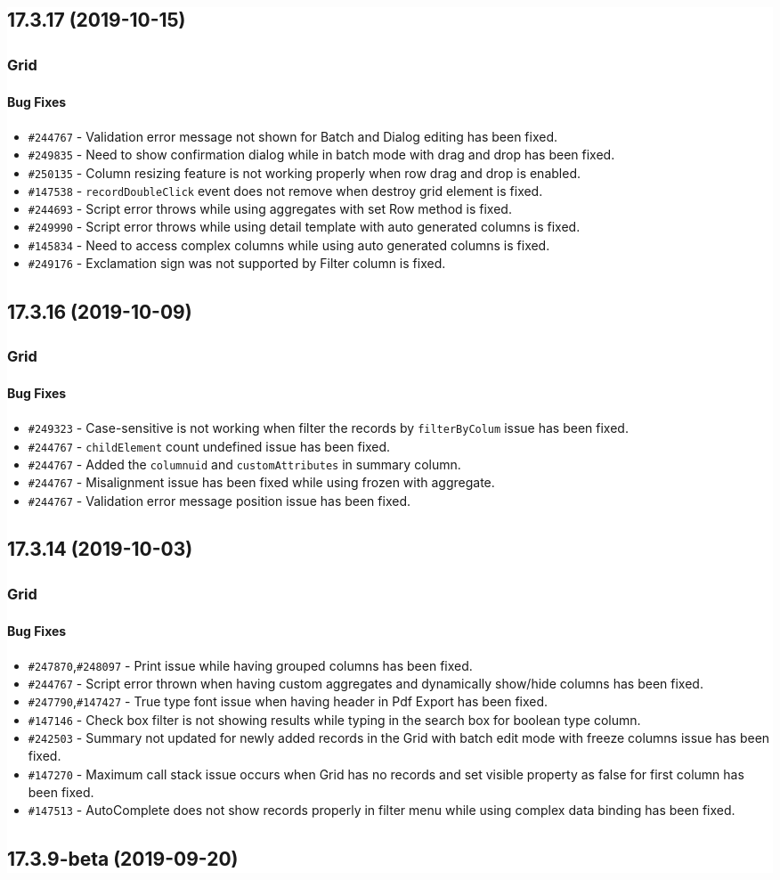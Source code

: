 ## 17.3.17 (2019-10-15)

### Grid

#### Bug Fixes

- `#244767` - Validation error message not shown for Batch and Dialog editing has been fixed.
- `#249835` - Need to show confirmation dialog while in batch mode with drag and drop has been fixed.
- `#250135` - Column resizing feature is not working properly when row drag and drop is enabled.
- `#147538` - `recordDoubleClick` event does not remove when destroy grid element is fixed.
- `#244693` - Script error throws while using aggregates with set Row method is fixed.
- `#249990` - Script error throws while using detail template with auto generated columns is fixed.
- `#145834` - Need to access complex columns while using auto generated columns is fixed.
- `#249176` - Exclamation sign was not supported by Filter column is fixed.

## 17.3.16 (2019-10-09)

### Grid

#### Bug Fixes

- `#249323` - Case-sensitive is not working when filter the records by `filterByColum` issue has been fixed.
- `#244767` - `childElement` count undefined issue has been fixed.
- `#244767` - Added the `columnuid` and `customAttributes` in summary column.
- `#244767` - Misalignment issue has been fixed while using frozen with aggregate.
- `#244767` - Validation error message position issue has been fixed.

## 17.3.14 (2019-10-03)

### Grid

#### Bug Fixes

- `#247870`,`#248097` - Print issue while having grouped columns has been fixed.
- `#244767` - Script error thrown when having custom aggregates and dynamically show/hide columns has been fixed.
- `#247790`,`#147427` - True type font issue when having header in Pdf Export has been fixed.
- `#147146` - Check box filter is not showing results while typing in the search box for boolean type column.
- `#242503` - Summary not updated for newly added records in the Grid with batch edit mode with freeze columns issue has been fixed.
- `#147270` - Maximum call stack issue occurs when Grid has no records and set visible property as false for first column has been fixed.
- `#147513` - AutoComplete does not show records properly in filter menu while using complex data binding has been fixed.

## 17.3.9-beta (2019-09-20)
